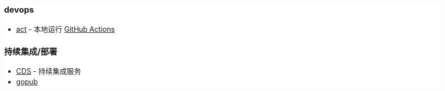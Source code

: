 
### devops
- [act](https://github.com/nektos/act) - 本地运行 [GitHub Actions](https://developer.github.com/actions/)


### 持续集成/部署
- [CDS](https://github.com/ovh/cds) - 持续集成服务
- [gopub](https://github.com/linclin/gopub)
